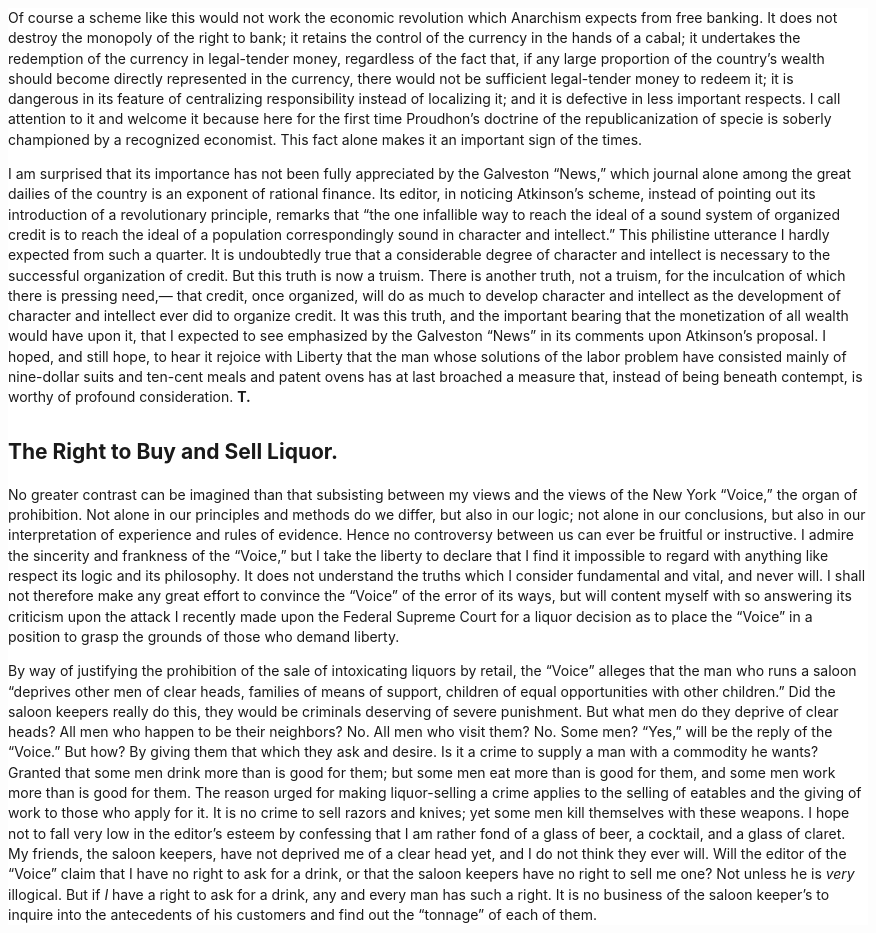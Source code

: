 Of course a scheme like this would not work the economic revolution which Anarchism expects from free banking. It does not destroy the monopoly of the right to bank; it retains the control of the currency in the hands of a cabal; it undertakes the redemption of the currency in legal-tender money, regardless of the fact that, if any large proportion of the country’s wealth should become directly represented in the currency, there would not be sufficient legal-tender money to redeem it; it is dangerous in its feature of centralizing responsibility instead of localizing it; and it is defective in less important respects. I call attention to it and welcome it because here for the first time Proudhon’s doctrine of the republicanization of specie is soberly championed by a recognized economist. This fact alone makes it an important sign of the times.

I am surprised that its importance has not been fully appreciated by the Galveston “News,” which journal alone among the great dailies of the country is an exponent of rational finance. Its editor, in noticing Atkinson’s scheme, instead of pointing out its introduction of a revolutionary principle, remarks that “the one infallible way to reach the ideal of a sound system of organized credit is to reach the ideal of a population correspondingly sound in character and intellect.” This philistine utterance I hardly expected from such a quarter. It is undoubtedly true that a considerable degree of character and intellect is necessary to the successful organization of credit. But this truth is now a truism. There is another truth, not a truism, for the inculcation of which there is pressing need,— that credit, once organized, will do as much to develop character and intellect as the development of character and intellect ever did to organize credit. It was this truth, and the important bearing that the monetization of all wealth would have upon it, that I expected to see emphasized by the Galveston “News” in its comments upon Atkinson’s proposal. I hoped, and still hope, to hear it rejoice with Liberty that the man whose solutions of the labor problem have consisted mainly of nine-dollar suits and ten-cent meals and patent ovens has at last broached a measure that, instead of being beneath contempt, is worthy of profound consideration. **T\.**

## The Right to Buy and Sell Liquor.

No greater contrast can be imagined than that subsisting between my views and the views of the New York “Voice,” the organ of prohibition. Not alone in our principles and methods do we differ, but also in our logic; not alone in our conclusions, but also in our interpretation of experience and rules of evidence. Hence no controversy between us can ever be fruitful or instructive. I admire the sincerity and frankness of the “Voice,” but I take the liberty to declare that I find it impossible to regard with anything like respect its logic and its philosophy. It does not understand the truths which I consider fundamental and vital, and never will. I shall not therefore make any great effort to convince the “Voice” of the error of its ways, but will content myself with so answering its criticism upon the attack I recently made upon the Federal Supreme Court for a liquor decision as to place the “Voice” in a position to grasp the grounds of those who demand liberty.

By way of justifying the prohibition of the sale of intoxicating liquors by retail, the “Voice” alleges that the man who runs a saloon “deprives other men of clear heads, families of means of support, children of equal opportunities with other children.” Did the saloon keepers really do this, they would be criminals deserving of severe punishment. But what men do they deprive of clear heads? All men who happen to be their neighbors? No. All men who visit them? No. Some men? “Yes,” will be the reply of the “Voice.” But how? By giving them that which they ask and desire. Is it a crime to supply a man with a commodity he wants? Granted that some men drink more than is good for them; but some men eat more than is good for them, and some men work more than is good for them. The reason urged for making liquor-selling a crime applies to the selling of eatables and the giving of work to those who apply for it. It is no crime to sell razors and knives; yet some men kill themselves with these weapons. I hope not to fall very low in the editor’s esteem by confessing that I am rather fond of a glass of beer, a cocktail, and a glass of claret. My friends, the saloon keepers, have not deprived me of a clear head yet, and I do not think they ever will. Will the editor of the “Voice” claim that I have no right to ask for a drink, or that the saloon keepers have no right to sell me one? Not unless he is *very* illogical. But if *I* have a right to ask for a drink, any and every man has such a right. It is no business of the saloon keeper’s to inquire into the antecedents of his customers and find out the “tonnage” of each of them.
